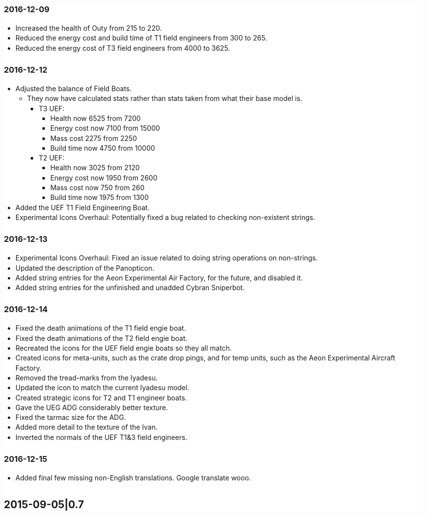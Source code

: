   ### 2016-12-09

  * Increased the health of Outy from 215 to 220.
  * Reduced the energy cost and build time of T1 field engineers from 300 to 265.
  * Reduced the energy cost of T3 field engineers from 4000 to 3625.

  ### 2016-12-12

  * Adjusted the balance of Field Boats.
    * They now have calculated stats rather than stats taken from what their base model is.
      * T3 UEF:
        * Health now 6525 from 7200
        * Energy cost now 7100 from 15000
        * Mass cost 2275 from 2250
        * Build time now 4750 from 10000
      * T2 UEF:
        * Health now 3025 from 2120
        * Energy cost now 1950 from 2600
        * Mass cost now 750 from 260
        * Build time now 1975 from 1300
  * Added the UEF T1 Field Engineering Boat.
  * Experimental Icons Overhaul: Potentially fixed a bug related to checking non-existent strings.

  ### 2016-12-13

  * Experimental Icons Overhaul: Fixed an issue related to doing string operations on non-strings.
  * Updated the description of the Panopticon.
  * Added string entries for the Aeon Experimental Air Factory, for the future, and disabled it.
  * Added string entries for the unfinished and unadded Cybran Sniperbot.

  ### 2016-12-14

  * Fixed the death animations of the T1 field engie boat.
  * Fixed the death animations of the T2 field engie boat.
  * Recreated the icons for the UEF field engie boats so they all match.
  * Created icons for meta-units, such as the crate drop pings, and for temp units, such as the Aeon Experimental Aircraft Factory.
  * Removed the tread-marks from the Iyadesu.
  * Updated the icon to match the current Iyadesu model.
  * Created strategic icons for T2 and T1 engineer boats.
  * Gave the UEG ADG considerably better texture.
  * Fixed the tarmac size for the ADG.
  * Added more detail to the texture of the Ivan.
  * Inverted the normals of the UEF T1&3 field engineers.

  ### 2016-12-15

  * Added final few missing non-English translations. Google translate wooo.


## 2015-09-05|0.7
